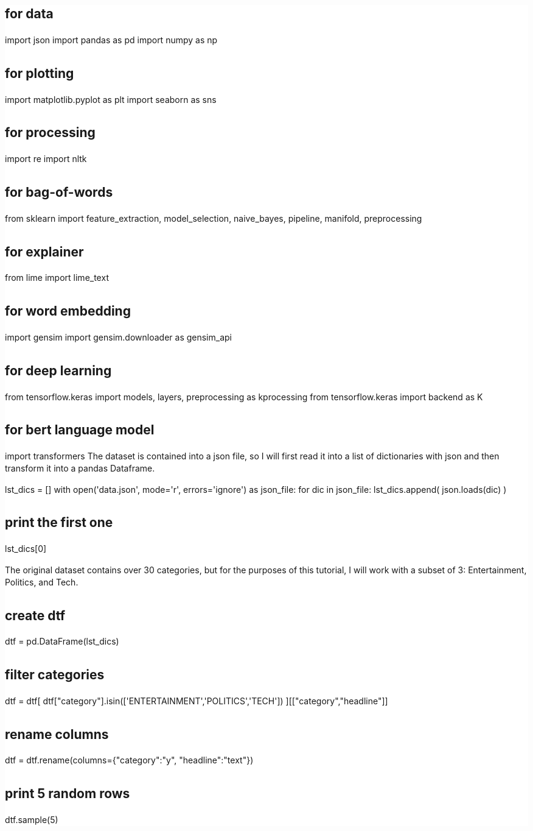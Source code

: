 ## for data
import json
import pandas as pd
import numpy as np
## for plotting
import matplotlib.pyplot as plt
import seaborn as sns
## for processing
import re
import nltk
## for bag-of-words
from sklearn import feature_extraction, model_selection, naive_bayes, pipeline, manifold, preprocessing
## for explainer
from lime import lime_text
## for word embedding
import gensim
import gensim.downloader as gensim_api
## for deep learning
from tensorflow.keras import models, layers, preprocessing as kprocessing
from tensorflow.keras import backend as K
## for bert language model
import transformers
The dataset is contained into a json file, so I will first read it into a list of dictionaries with json and then transform it into a pandas Dataframe.

lst_dics = []
with open('data.json', mode='r', errors='ignore') as json_file:
    for dic in json_file:
        lst_dics.append( json.loads(dic) )
## print the first one
lst_dics[0]

The original dataset contains over 30 categories, but for the purposes of this tutorial, I will work with a subset of 3: Entertainment, Politics, and Tech.

## create dtf
dtf = pd.DataFrame(lst_dics)
## filter categories
dtf = dtf[ dtf["category"].isin(['ENTERTAINMENT','POLITICS','TECH']) ][["category","headline"]]
## rename columns
dtf = dtf.rename(columns={"category":"y", "headline":"text"})
## print 5 random rows
dtf.sample(5)
